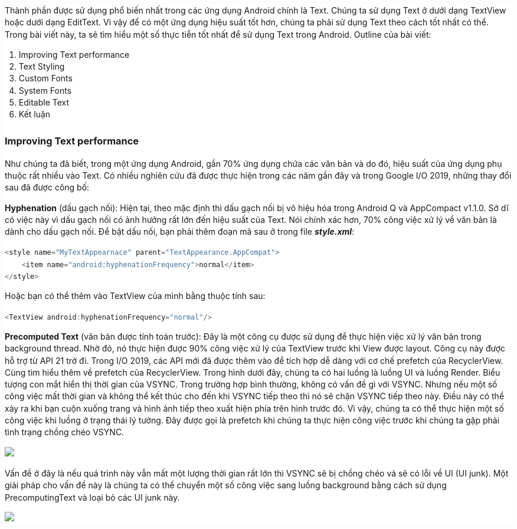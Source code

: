 Thành phần được sử dụng phổ biến nhất trong các ứng dụng Android chính là Text. Chúng ta sử dụng Text ở dưới dạng TextView hoặc dưới dạng EditText. Vì vậy để có một ứng dụng hiệu suất tốt hơn, chúng ta phải sử dụng Text theo cách tốt nhất có thể. Trong bài viết này, ta sẽ tìm hiểu một số thực tiễn tốt nhất để sử dụng Text trong Android. Outline của bài viết:

1. Improving Text performance
2. Text Styling
3. Custom Fonts
4. System Fonts
5. Editable Text
6. Kết luận

### Improving Text performance

Như chúng ta đã biết, trong một ứng dụng Android, gần 70% ứng dụng chứa các văn bản và do đó, hiệu suất của ứng dụng phụ thuộc rất nhiều vào Text. Có nhiều nghiên cứu đã được thực hiện trong các năm gần đây và trong Google I/O 2019, những thay đổi sau đã được công bố:

**Hyphenation** (dấu gạch nối): Hiện tại, theo mặc định thì dấu gạch nối bị vô hiệu hóa trong Android Q và AppCompact v1.1.0. Sở dĩ có việc này vì dấu gạch nối có ảnh hưởng rất lớn đến hiệu suất của Text. Nói chính xác hơn, 70% công việc xử lý về văn bản là dành cho dấu gạch nối. Để bật dấu nối, bạn phải thêm đoạn mã sau ở trong file ***style.xml***:

```java
<style name="MyTextAppearnace" parent="TextAppearance.AppCompat">
    <item name="android:hyphenationFrequency">normal</item>
</style>
```

Hoặc bạn có thể thêm vào TextView của mình bằng thuộc tính sau:

```java
<TextView android:hyphenationFrequency="normal"/>
```

**Precomputed Text** (văn bản được tính toán trước): Đây là một công cụ được sử dụng để thực hiện việc xử lý văn bản trong background thread. Nhờ đó, nó thực hiện được 90% công việc xử lý của TextView trước khi View được layout. Công cụ này được hỗ trợ từ API 21 trở đi. Trong I/O 2019, các API mới đã được thêm vào để tích hợp dễ dàng với cơ chế prefetch của RecyclerView. Cùng tìm hiểu thêm về prefetch của RecyclerView. Trong hình dưới đây, chúng ta có hai luồng là luồng UI và luồng Render. Biểu tượng con mắt hiển thị thời gian của VSYNC. Trong trường hợp bình thường, không có vấn đề gì với VSYNC. Nhưng nếu một số công việc mất thời gian và không thể kết thúc cho đến khi VSYNC tiếp theo thì nó sẽ chặn VSYNC tiếp theo này. Điều này có thể xảy ra khi bạn cuộn xuống trang và hình ảnh tiếp theo xuất hiện phía trên hình trước đó. Vì vậy, chúng ta có thể thực hiện một số công việc khi luồng ở trạng thái lý tưởng. Đây được gọi là prefetch khi chúng ta thực hiện công việc trước khi chúng ta gặp phải tình trạng chồng chéo VSYNC.

![](https://images.viblo.asia/d90c8009-89b1-4d66-b4a2-b59445c1dca5.png)

Vấn đề ở đây là nếu quá trình này vẫn mất một lượng thời gian rất lớn thì VSYNC sẽ bị chồng chéo và sẽ có lỗi về UI (UI junk). Một giải pháp cho vấn đề này là chúng ta có thể chuyển một số công việc sang luồng background bằng cách sử dụng PrecomputingText và loại bỏ các UI junk này.

![](https://images.viblo.asia/7c041e81-60e3-4872-b9fb-e18081e69e90.png)
